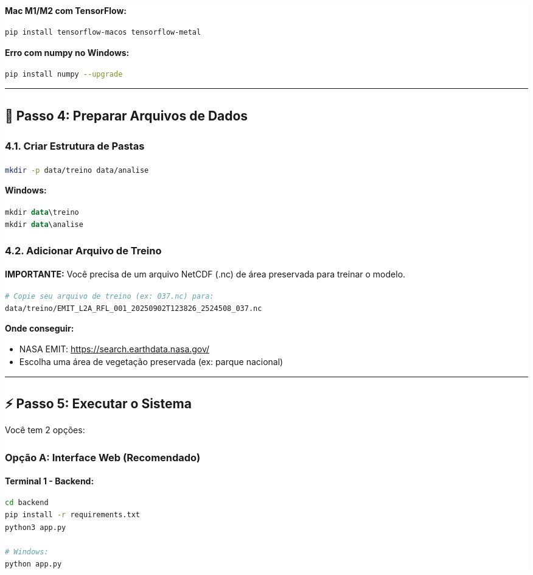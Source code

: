**Mac M1/M2 com TensorFlow:**
```bash
pip install tensorflow-macos tensorflow-metal
```

**Erro com numpy no Windows:**
```bash
pip install numpy --upgrade
```

---

## 📁 Passo 4: Preparar Arquivos de Dados

### 4.1. Criar Estrutura de Pastas

```bash
mkdir -p data/treino data/analise
```

**Windows:**
```powershell
mkdir data\treino
mkdir data\analise
```

### 4.2. Adicionar Arquivo de Treino

**IMPORTANTE:** Você precisa de um arquivo NetCDF (.nc) de área preservada para treinar o modelo.

```bash
# Copie seu arquivo de treino (ex: 037.nc) para:
data/treino/EMIT_L2A_RFL_001_20250902T123826_2524508_037.nc
```

**Onde conseguir:**
- NASA EMIT: https://search.earthdata.nasa.gov/
- Escolha uma área de vegetação preservada (ex: parque nacional)

---

## ⚡ Passo 5: Executar o Sistema

Você tem 2 opções:

### Opção A: Interface Web (Recomendado)

**Terminal 1 - Backend:**
```bash
cd backend
pip install -r requirements.txt
python3 app.py

# Windows:
python app.py
```
